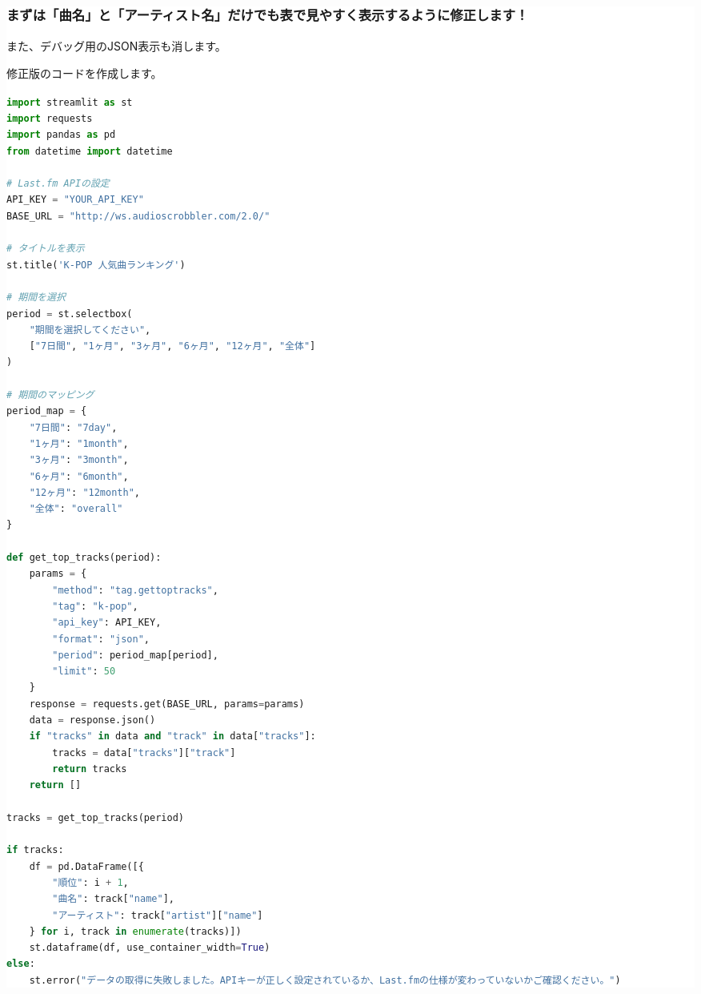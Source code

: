 ### まずは「曲名」と「アーティスト名」だけでも表で見やすく表示するように修正します！

また、デバッグ用のJSON表示も消します。

修正版のコードを作成します。

```python
import streamlit as st
import requests
import pandas as pd
from datetime import datetime

# Last.fm APIの設定
API_KEY = "YOUR_API_KEY"
BASE_URL = "http://ws.audioscrobbler.com/2.0/"

# タイトルを表示
st.title('K-POP 人気曲ランキング')

# 期間を選択
period = st.selectbox(
    "期間を選択してください",
    ["7日間", "1ヶ月", "3ヶ月", "6ヶ月", "12ヶ月", "全体"]
)

# 期間のマッピング
period_map = {
    "7日間": "7day",
    "1ヶ月": "1month",
    "3ヶ月": "3month",
    "6ヶ月": "6month",
    "12ヶ月": "12month",
    "全体": "overall"
}

def get_top_tracks(period):
    params = {
        "method": "tag.gettoptracks",
        "tag": "k-pop",
        "api_key": API_KEY,
        "format": "json",
        "period": period_map[period],
        "limit": 50
    }
    response = requests.get(BASE_URL, params=params)
    data = response.json()
    if "tracks" in data and "track" in data["tracks"]:
        tracks = data["tracks"]["track"]
        return tracks
    return []

tracks = get_top_tracks(period)

if tracks:
    df = pd.DataFrame([{
        "順位": i + 1,
        "曲名": track["name"],
        "アーティスト": track["artist"]["name"]
    } for i, track in enumerate(tracks)])
    st.dataframe(df, use_container_width=True)
else:
    st.error("データの取得に失敗しました。APIキーが正しく設定されているか、Last.fmの仕様が変わっていないかご確認ください。")

```

